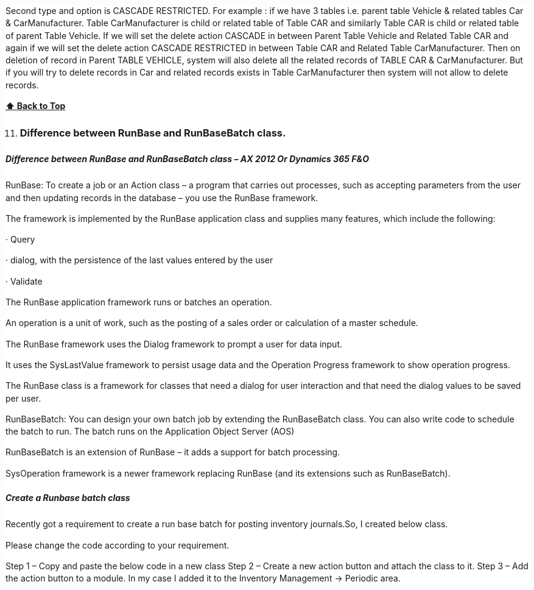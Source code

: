 Second type and option is CASCADE RESTRICTED. For example : if we have 3 tables i.e. parent table Vehicle & related tables Car & CarManufacturer. Table CarManufacturer is child or related table of Table CAR and similarly Table CAR is child or related table of parent Table Vehicle. If we will set the delete action CASCADE in between Parent Table Vehicle and Related Table CAR and again if we will set the delete action CASCADE RESTRICTED in between Table CAR and Related Table CarManufacturer. Then on deletion of record in Parent TABLE VEHICLE, system will also delete all the related records of TABLE CAR & CarManufacturer. But if you will try to delete records in Car and related records exists in Table CarManufacturer then system will not allow to delete records.

**[⬆ Back to Top](#table-of-contents)**

11. ### Difference between RunBase and RunBaseBatch class.

##### Difference between RunBase and RunBaseBatch class – AX 2012 Or Dynamics 365 F&O

RunBase: To create a job or an Action class – a program that carries out processes, such as accepting parameters from the user and then updating records in the database – you use the RunBase framework.

The framework is implemented by the RunBase application class and supplies many features, which include the following:

· Query

· dialog, with the persistence of the last values entered by the user

· Validate

The RunBase application framework runs or batches an operation.

An operation is a unit of work, such as the posting of a sales order or calculation of a master schedule.

The RunBase framework uses the Dialog framework to prompt a user for data input.

It uses the SysLastValue framework to persist usage data and the Operation Progress framework to show operation progress.

The RunBase class is a framework for classes that need a dialog for user interaction and that need the dialog values to be saved per user.

RunBaseBatch: You can design your own batch job by extending the RunBaseBatch class. You can also write code to schedule the batch to run. The batch runs on the Application Object Server (AOS)

RunBaseBatch is an extension of RunBase – it adds a support for batch processing.

SysOperation framework is a newer framework replacing RunBase (and its extensions such as RunBaseBatch).

##### Create a Runbase batch class

Recently got a requirement to create a run base batch for posting inventory journals.So, I created below class.

Please change the code according to your requirement.

Step 1 – Copy and paste the below code in a new class
Step 2 – Create a new action button and attach the class to it.
Step 3 – Add the action button to a module. In my case I added it to the Inventory Management -> Periodic area.
